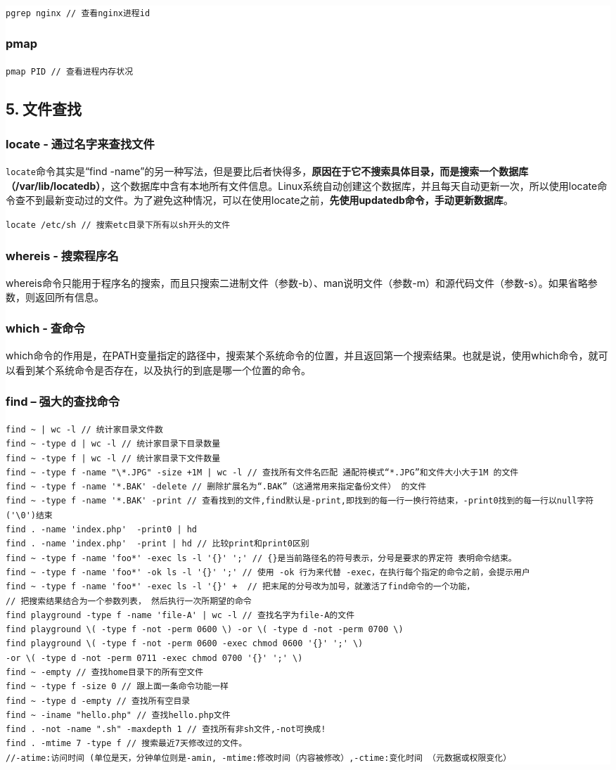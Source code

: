 ```
pgrep nginx // 查看nginx进程id
```

### pmap

```
pmap PID // 查看进程内存状况
```


## 5. 文件查找

### locate - 通过名字来查找文件

`locate`命令其实是“find -name”的另一种写法，但是要比后者快得多，**原因在于它不搜索具体目录，而是搜索一个数据库（/var/lib/locatedb）**，这个数据库中含有本地所有文件信息。Linux系统自动创建这个数据库，并且每天自动更新一次，所以使用locate命令查不到最新变动过的文件。为了避免这种情况，可以在使用locate之前，**先使用updatedb命令，手动更新数据库**。

```
locate /etc/sh // 搜索etc目录下所有以sh开头的文件
```

### whereis - 搜索程序名

whereis命令只能用于程序名的搜索，而且只搜索二进制文件（参数-b）、man说明文件（参数-m）和源代码文件（参数-s）。如果省略参数，则返回所有信息。

### which - 查命令

which命令的作用是，在PATH变量指定的路径中，搜索某个系统命令的位置，并且返回第一个搜索结果。也就是说，使用which命令，就可以看到某个系统命令是否存在，以及执行的到底是哪一个位置的命令。

### find – 强大的查找命令

```
find ~ | wc -l // 统计家目录文件数
find ~ -type d | wc -l // 统计家目录下目录数量
find ~ -type f | wc -l // 统计家目录下文件数量
find ~ -type f -name "\*.JPG" -size +1M | wc -l // 查找所有文件名匹配 通配符模式“*.JPG”和文件大小大于1M 的文件
find ~ -type f -name '*.BAK' -delete // 删除扩展名为“.BAK”（这通常用来指定备份文件） 的文件
find ~ -type f -name '*.BAK' -print // 查看找到的文件,find默认是-print,即找到的每一行一换行符结束，-print0找到的每一行以null字符('\0')结束
find . -name 'index.php'  -print0 | hd
find . -name 'index.php'  -print | hd // 比较print和print0区别
find ~ -type f -name 'foo*' -exec ls -l '{}' ';' // {}是当前路径名的符号表示，分号是要求的界定符 表明命令结束。
find ~ -type f -name 'foo*' -ok ls -l '{}' ';' // 使用 -ok 行为来代替 -exec，在执行每个指定的命令之前，会提示用户
find ~ -type f -name 'foo*' -exec ls -l '{}' +  // 把末尾的分号改为加号，就激活了find命令的一个功能，
// 把搜索结果结合为一个参数列表， 然后执行一次所期望的命令
find playground -type f -name 'file-A' | wc -l // 查找名字为file-A的文件
find playground \( -type f -not -perm 0600 \) -or \( -type d -not -perm 0700 \)
find playground \( -type f -not -perm 0600 -exec chmod 0600 '{}' ';' \)
-or \( -type d -not -perm 0711 -exec chmod 0700 '{}' ';' \)
find ~ -empty // 查找home目录下的所有空文件
find ~ -type f -size 0 // 跟上面一条命令功能一样
find ~ -type d -empty // 查找所有空目录
find ~ -iname "hello.php" // 查找hello.php文件
find . -not -name ".sh" -maxdepth 1 // 查找所有非sh文件,-not可换成!
find . -mtime 7 -type f // 搜索最近7天修改过的文件。
//-atime:访问时间 (单位是天，分钟单位则是-amin, -mtime:修改时间（内容被修改）,-ctime:变化时间 （元数据或权限变化）
```
